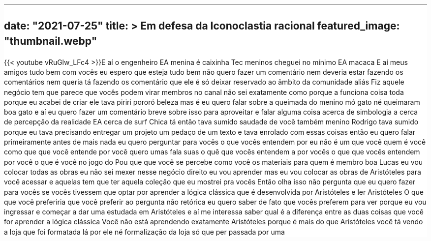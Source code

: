 
---
date: "2021-07-25"
title: > 
    Em defesa da Iconoclastia racional
featured_image: "thumbnail.webp"
---
{{< youtube vRuGlw_LFc4 >}}E aí
o engenheiro EA menina é caixinha Tec
meninos cheguei no mínimo EA macaca E aí
meus amigos tudo bem com vocês eu espero
que esteja tudo bem não quero fazer um
comentário nem deveria estar fazendo os
comentários nem queria tá fazendo os
comentário que ele é só deixar reservado
ao âmbito da comunidade aliás Fiz aquele
negócio tem que parece que vocês podem
virar membros no canal não sei
exatamente como porque a funciona coisa
toda porque eu acabei de criar ele tava
piriri pororó beleza mas é
eu quero falar sobre a queimada do
menino mó gato né queimaram boa gato e
aí eu quero fazer um comentário breve
sobre isso para aproveitar e falar
alguma coisa acerca de simbologia a
cerca de percepção da realidade EA cerca
de surf Chica tá então tava sumido
saudade de você também menino Rodrigo
tava sumido porque eu tava precisando
entregar um projeto um pedaço de um
texto e tava enrolado com essas coisas
então eu quero falar primeiramente antes
de mais nada eu quero perguntar para
vocês o que vocês entendem por eu não é
um que você quem é você como que que
você entende por você quero umas fala
suas o quê que vocês entendem a por
vocês o que que vocês entendem por você
o que é você no jogo do Pou que que você
se percebe como você
os materiais para quem é membro boa
Lucas eu vou colocar todas as obras eu
não sei mexer nesse negócio direito eu
vou aprender mas eu vou colocar as obras
de Aristóteles para você acessar e
aquelas tem que ter aquela coleção que
eu mostrei pra vocês Então olha isso não
pergunta que eu quero fazer para vocês
se vocês tivessem que optar por aprender
a lógica clássica que é desenvolvida por
Aristóteles e ler Aristóteles O que que
você preferiria que você preferir ao
pergunta não retórica eu quero saber de
fato que vocês preferem para ver porque
eu vou ingressar e começar a dar uma
estudada em Aristóteles e aí me
interessa saber qual é a diferença entre
as duas coisas que você for aprender a
lógica clássica Você não está aprendendo
exatamente Aristóteles porque é mais do
que Aristóteles você tá vendo a loja que
foi formatada lá por ele né formalização
da loja só que per passada por uma